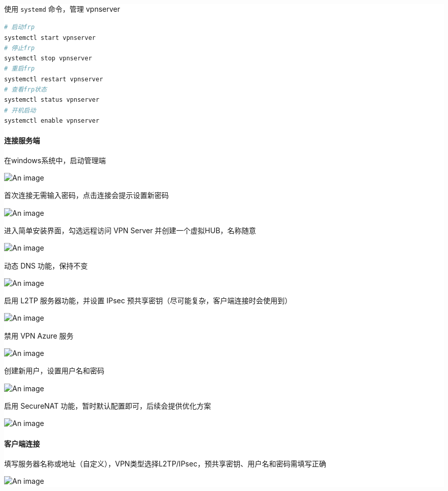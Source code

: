 使用 `systemd` 命令，管理 vpnserver

```sh
# 启动frp
systemctl start vpnserver
# 停止frp
systemctl stop vpnserver
# 重启frp
systemctl restart vpnserver
# 查看frp状态
systemctl status vpnserver
# 开机启动
systemctl enable vpnserver
```

#### 连接服务端

在windows系统中，启动管理端

![An image](/img/linux/nat/02.png)

首次连接无需输入密码，点击连接会提示设置新密码

![An image](/img/linux/nat/03.png)

进入简单安装界面，勾选远程访问 VPN Server 并创建一个虚拟HUB，名称随意

![An image](/img/linux/nat/04.png)

动态 DNS 功能，保持不变

![An image](/img/linux/nat/05.png)

启用 L2TP 服务器功能，并设置 IPsec 预共享密钥（尽可能复杂，客户端连接时会使用到）

![An image](/img/linux/nat/06.png)

禁用 VPN Azure 服务

![An image](/img/linux/nat/07.png)

创建新用户，设置用户名和密码

![An image](/img/linux/nat/08.png)

启用 SecureNAT 功能，暂时默认配置即可，后续会提供优化方案

![An image](/img/linux/nat/09.png)

#### 客户端连接

填写服务器名称或地址（自定义），VPN类型选择L2TP/IPsec，预共享密钥、用户名和密码需填写正确

![An image](/img/linux/nat/10.png)
